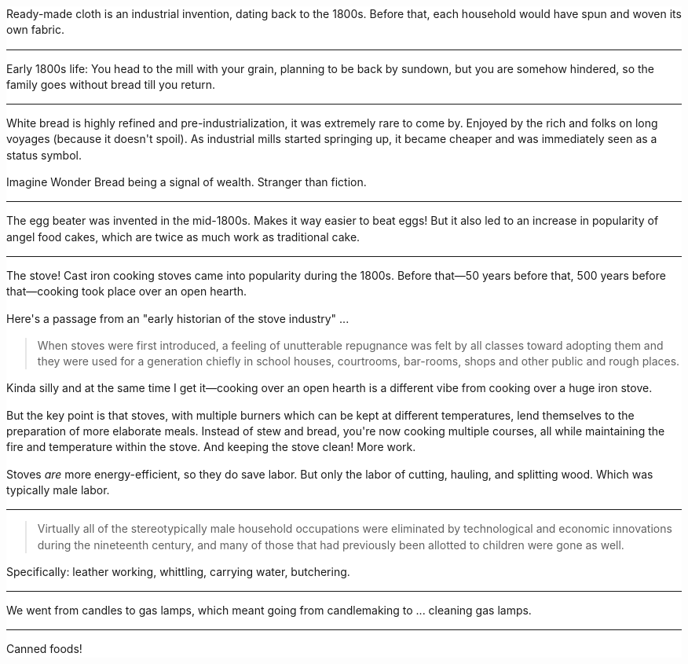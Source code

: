 
Ready-made cloth is an industrial invention, dating back to the 1800s. Before that, each household would have spun and woven its own fabric.

---

Early 1800s life: You head to the mill with your grain, planning to be back by sundown, but you are somehow hindered, so the family goes without bread till you return.

---

White bread is highly refined and pre-industrialization, it was extremely rare to come by. Enjoyed by the rich and folks on long voyages (because it doesn't spoil). As industrial mills started springing up, it became cheaper and was immediately seen as a status symbol.

Imagine Wonder Bread being a signal of wealth. Stranger than fiction.

---

The egg beater was invented in the mid-1800s. Makes it way easier to beat eggs! But it also led to an increase in popularity of angel food cakes, which are twice as much work as traditional cake.

---

The stove! Cast iron cooking stoves came into popularity during the 1800s. Before that—50 years before that, 500 years before that—cooking took place over an open hearth.

Here's a passage from an "early historian of the stove industry" ...

> When stoves were first introduced, a feeling of unutterable repugnance was felt by all classes toward adopting them and they were used for a generation chiefly in school houses, courtrooms, bar-rooms, shops and other public and rough places.

Kinda silly and at the same time I get it—cooking over an open hearth is a different vibe from cooking over a huge iron stove.

But the key point is that stoves, with multiple burners which can be kept at different temperatures, lend themselves to the preparation of more elaborate meals. Instead of stew and bread, you're now cooking multiple courses, all while maintaining the fire and temperature within the stove. And keeping the stove clean! More work.

Stoves _are_ more energy-efficient, so they do save labor. But only the labor of cutting, hauling, and splitting wood. Which was typically male labor.

---

> Virtually all of the stereotypically male household occupations were eliminated by technological and economic innovations during the nineteenth century, and many of those that had previously been allotted to children were gone as well.

Specifically: leather working, whittling, carrying water, butchering.

---

We went from candles to gas lamps, which meant going from candlemaking to ... cleaning gas lamps.

---

Canned foods! 
